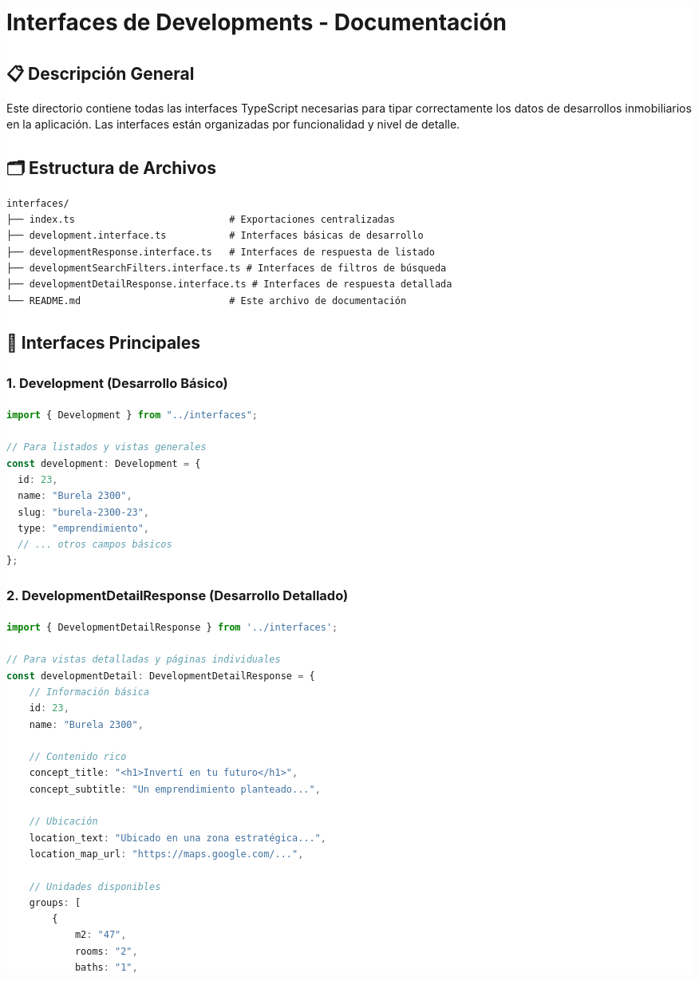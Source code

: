 # Interfaces de Developments - Documentación

## 📋 Descripción General

Este directorio contiene todas las interfaces TypeScript necesarias para tipar correctamente los datos de desarrollos inmobiliarios en la aplicación. Las interfaces están organizadas por funcionalidad y nivel de detalle.

## 🗂️ Estructura de Archivos

```
interfaces/
├── index.ts                           # Exportaciones centralizadas
├── development.interface.ts           # Interfaces básicas de desarrollo
├── developmentResponse.interface.ts   # Interfaces de respuesta de listado
├── developmentSearchFilters.interface.ts # Interfaces de filtros de búsqueda
├── developmentDetailResponse.interface.ts # Interfaces de respuesta detallada
└── README.md                          # Este archivo de documentación
```

## 🔧 Interfaces Principales

### 1. Development (Desarrollo Básico)

```typescript
import { Development } from "../interfaces";

// Para listados y vistas generales
const development: Development = {
  id: 23,
  name: "Burela 2300",
  slug: "burela-2300-23",
  type: "emprendimiento",
  // ... otros campos básicos
};
```

### 2. DevelopmentDetailResponse (Desarrollo Detallado)

```typescript
import { DevelopmentDetailResponse } from '../interfaces';

// Para vistas detalladas y páginas individuales
const developmentDetail: DevelopmentDetailResponse = {
    // Información básica
    id: 23,
    name: "Burela 2300",

    // Contenido rico
    concept_title: "<h1>Invertí en tu futuro</h1>",
    concept_subtitle: "Un emprendimiento planteado...",

    // Ubicación
    location_text: "Ubicado en una zona estratégica...",
    location_map_url: "https://maps.google.com/...",

    // Unidades disponibles
    groups: [
        {
            m2: "47",
            rooms: "2",
            baths: "1",
```